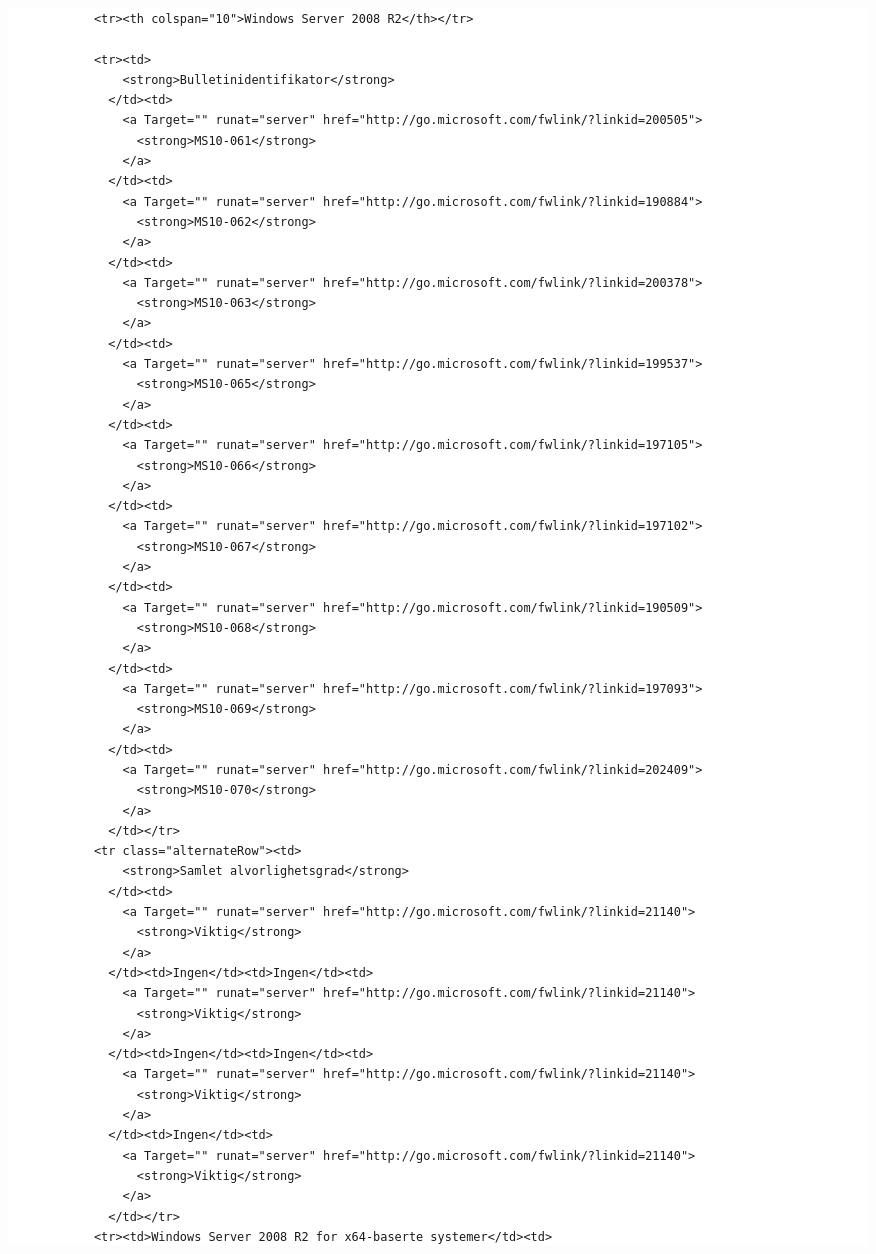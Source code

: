                 <tr><th colspan="10">Windows Server 2008 R2</th></tr>
              
                <tr><td>
                    <strong>Bulletinidentifikator</strong>
                  </td><td>
                    <a Target="" runat="server" href="http://go.microsoft.com/fwlink/?linkid=200505">
                      <strong>MS10-061</strong>
                    </a>
                  </td><td>
                    <a Target="" runat="server" href="http://go.microsoft.com/fwlink/?linkid=190884">
                      <strong>MS10-062</strong>
                    </a>
                  </td><td>
                    <a Target="" runat="server" href="http://go.microsoft.com/fwlink/?linkid=200378">
                      <strong>MS10-063</strong>
                    </a>
                  </td><td>
                    <a Target="" runat="server" href="http://go.microsoft.com/fwlink/?linkid=199537">
                      <strong>MS10-065</strong>
                    </a>
                  </td><td>
                    <a Target="" runat="server" href="http://go.microsoft.com/fwlink/?linkid=197105">
                      <strong>MS10-066</strong>
                    </a>
                  </td><td>
                    <a Target="" runat="server" href="http://go.microsoft.com/fwlink/?linkid=197102">
                      <strong>MS10-067</strong>
                    </a>
                  </td><td>
                    <a Target="" runat="server" href="http://go.microsoft.com/fwlink/?linkid=190509">
                      <strong>MS10-068</strong>
                    </a>
                  </td><td>
                    <a Target="" runat="server" href="http://go.microsoft.com/fwlink/?linkid=197093">
                      <strong>MS10-069</strong>
                    </a>
                  </td><td>
                    <a Target="" runat="server" href="http://go.microsoft.com/fwlink/?linkid=202409">
                      <strong>MS10-070</strong>
                    </a>
                  </td></tr>
                <tr class="alternateRow"><td>
                    <strong>Samlet alvorlighetsgrad</strong>
                  </td><td>
                    <a Target="" runat="server" href="http://go.microsoft.com/fwlink/?linkid=21140">
                      <strong>Viktig</strong>
                    </a>
                  </td><td>Ingen</td><td>Ingen</td><td>
                    <a Target="" runat="server" href="http://go.microsoft.com/fwlink/?linkid=21140">
                      <strong>Viktig</strong>
                    </a>
                  </td><td>Ingen</td><td>Ingen</td><td>
                    <a Target="" runat="server" href="http://go.microsoft.com/fwlink/?linkid=21140">
                      <strong>Viktig</strong>
                    </a>
                  </td><td>Ingen</td><td>
                    <a Target="" runat="server" href="http://go.microsoft.com/fwlink/?linkid=21140">
                      <strong>Viktig</strong>
                    </a>
                  </td></tr>
                <tr><td>Windows Server 2008 R2 for x64-baserte systemer</td><td>